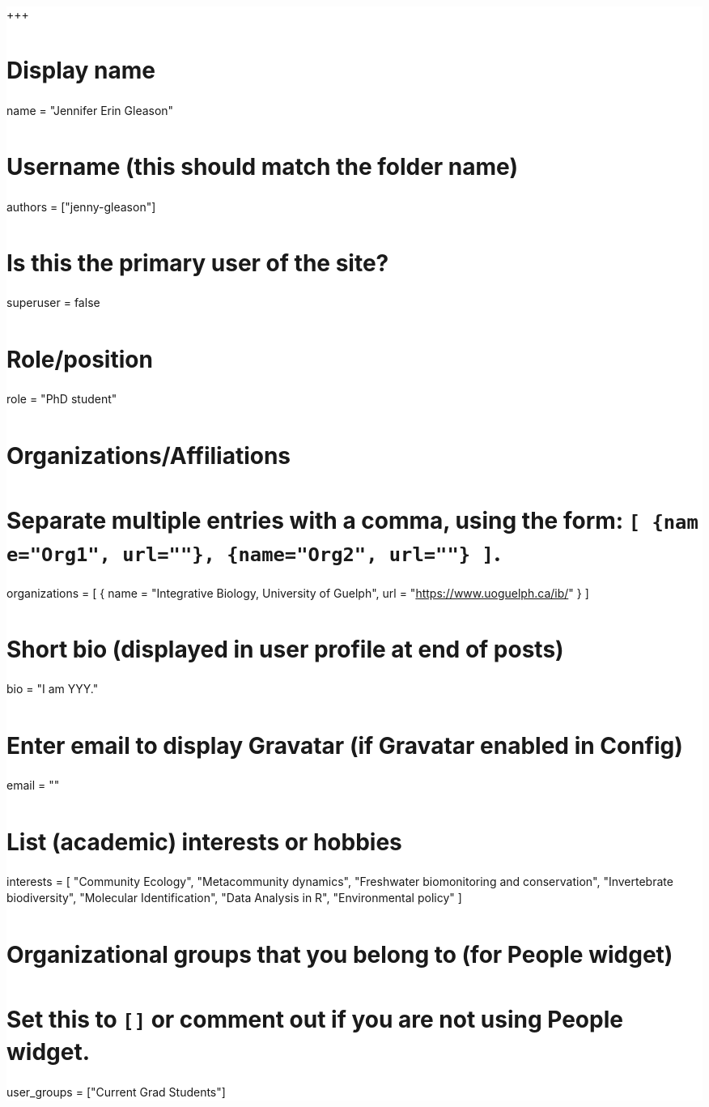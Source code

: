 +++
# Display name
name = "Jennifer Erin Gleason"

# Username (this should match the folder name)
authors = ["jenny-gleason"]

# Is this the primary user of the site?
superuser = false

# Role/position
role = "PhD student"

# Organizations/Affiliations
#   Separate multiple entries with a comma, using the form: `[ {name="Org1", url=""}, {name="Org2", url=""} ]`.
organizations = [ { name = "Integrative Biology, University of Guelph", url = "https://www.uoguelph.ca/ib/" } ]

# Short bio (displayed in user profile at end of posts)
bio = "I am YYY."

# Enter email to display Gravatar (if Gravatar enabled in Config)
email = ""

# List (academic) interests or hobbies
interests = [
  "Community Ecology",
  "Metacommunity dynamics",
  "Freshwater biomonitoring and conservation",
  "Invertebrate biodiversity",
  "Molecular Identification",
  "Data Analysis in R",
  "Environmental policy"
]

# Organizational groups that you belong to (for People widget)
#   Set this to `[]` or comment out if you are not using People widget.
user_groups = ["Current Grad Students"]
